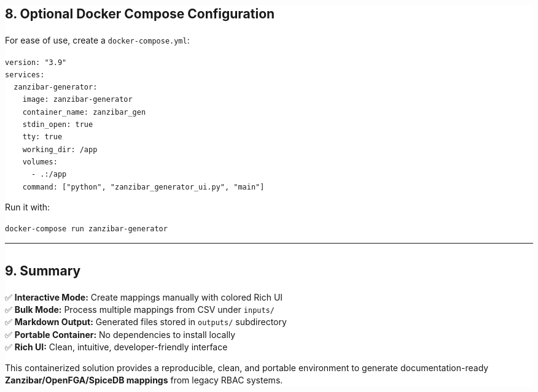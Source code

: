 ## 8. Optional Docker Compose Configuration

For ease of use, create a `docker-compose.yml`:

    version: "3.9"
    services:
      zanzibar-generator:
        image: zanzibar-generator
        container_name: zanzibar_gen
        stdin_open: true
        tty: true
        working_dir: /app
        volumes:
          - .:/app
        command: ["python", "zanzibar_generator_ui.py", "main"]

Run it with:

    docker-compose run zanzibar-generator

---

## 9. Summary

✅ **Interactive Mode:** Create mappings manually with colored Rich UI  
✅ **Bulk Mode:** Process multiple mappings from CSV under `inputs/`  
✅ **Markdown Output:** Generated files stored in `outputs/` subdirectory  
✅ **Portable Container:** No dependencies to install locally  
✅ **Rich UI:** Clean, intuitive, developer-friendly interface  

This containerized solution provides a reproducible, clean, and portable environment to generate documentation-ready **Zanzibar/OpenFGA/SpiceDB mappings** from legacy RBAC systems.